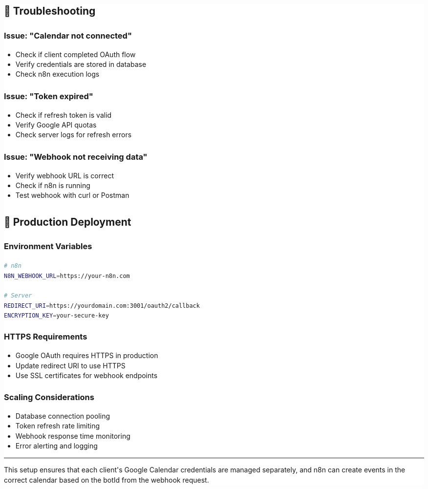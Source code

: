 ## 🔧 **Troubleshooting**

### **Issue: "Calendar not connected"**
- Check if client completed OAuth flow
- Verify credentials are stored in database
- Check n8n execution logs

### **Issue: "Token expired"**
- Check if refresh token is valid
- Verify Google API quotas
- Check server logs for refresh errors

### **Issue: "Webhook not receiving data"**
- Verify webhook URL is correct
- Check if n8n is running
- Test webhook with curl or Postman

## 🚀 **Production Deployment**

### **Environment Variables**
```bash
# n8n
N8N_WEBHOOK_URL=https://your-n8n.com

# Server
REDIRECT_URI=https://yourdomain.com:3001/oauth2/callback
ENCRYPTION_KEY=your-secure-key
```

### **HTTPS Requirements**
- Google OAuth requires HTTPS in production
- Update redirect URI to use HTTPS
- Use SSL certificates for webhook endpoints

### **Scaling Considerations**
- Database connection pooling
- Token refresh rate limiting
- Webhook response time monitoring
- Error alerting and logging

---

This setup ensures that each client's Google Calendar credentials are managed separately, and n8n can create events in the correct calendar based on the botId from the webhook request.
